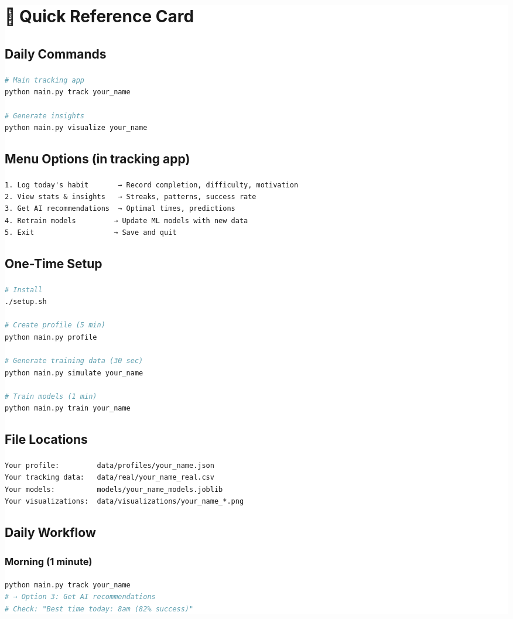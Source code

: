 # 🎯 Quick Reference Card

## Daily Commands

```bash
# Main tracking app
python main.py track your_name

# Generate insights
python main.py visualize your_name
```

## Menu Options (in tracking app)

```
1. Log today's habit       → Record completion, difficulty, motivation
2. View stats & insights   → Streaks, patterns, success rate
3. Get AI recommendations  → Optimal times, predictions
4. Retrain models         → Update ML models with new data
5. Exit                   → Save and quit
```

## One-Time Setup

```bash
# Install
./setup.sh

# Create profile (5 min)
python main.py profile

# Generate training data (30 sec)
python main.py simulate your_name

# Train models (1 min)
python main.py train your_name
```

## File Locations

```
Your profile:         data/profiles/your_name.json
Your tracking data:   data/real/your_name_real.csv
Your models:          models/your_name_models.joblib
Your visualizations:  data/visualizations/your_name_*.png
```

## Daily Workflow

### Morning (1 minute)
```bash
python main.py track your_name
# → Option 3: Get AI recommendations
# Check: "Best time today: 8am (82% success)"
```
